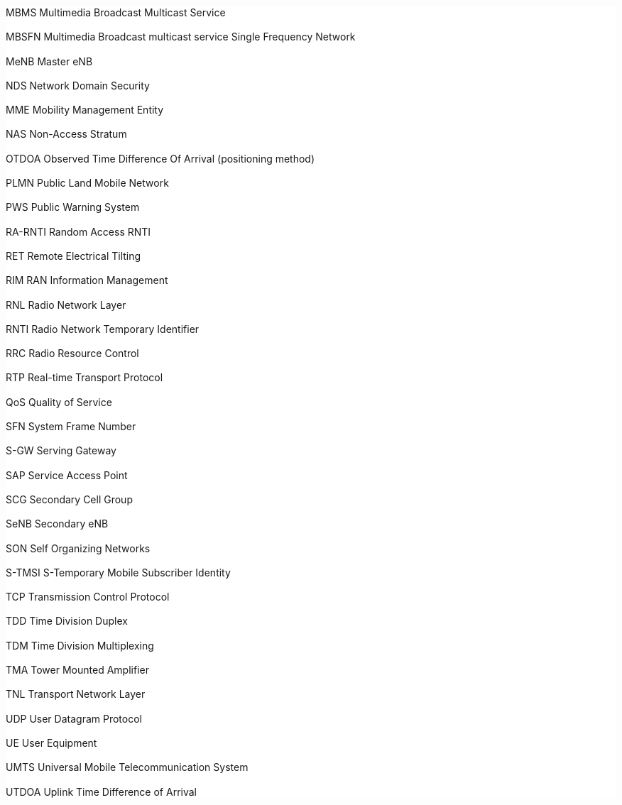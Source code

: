 MBMS Multimedia Broadcast Multicast Service

MBSFN Multimedia Broadcast multicast service Single Frequency Network

MeNB Master eNB

NDS Network Domain Security

MME Mobility Management Entity

NAS Non-Access Stratum

OTDOA Observed Time Difference Of Arrival (positioning method)

PLMN Public Land Mobile Network

PWS Public Warning System

RA-RNTI Random Access RNTI

RET Remote Electrical Tilting

RIM RAN Information Management

RNL Radio Network Layer

RNTI Radio Network Temporary Identifier

RRC Radio Resource Control

RTP Real-time Transport Protocol

QoS Quality of Service

SFN System Frame Number

S-GW Serving Gateway

SAP Service Access Point

SCG Secondary Cell Group

SeNB Secondary eNB

SON Self Organizing Networks

S-TMSI S-Temporary Mobile Subscriber Identity

TCP Transmission Control Protocol

TDD Time Division Duplex

TDM Time Division Multiplexing

TMA Tower Mounted Amplifier

TNL Transport Network Layer

UDP User Datagram Protocol

UE User Equipment

UMTS Universal Mobile Telecommunication System

UTDOA Uplink Time Difference of Arrival
